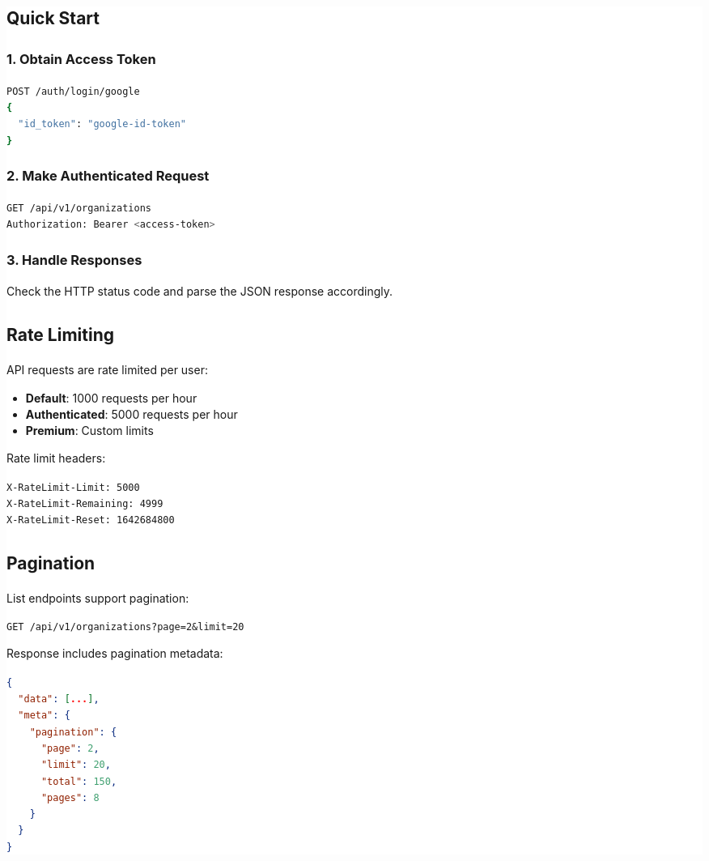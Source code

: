 ## Quick Start

### 1. Obtain Access Token
```bash
POST /auth/login/google
{
  "id_token": "google-id-token"
}
```

### 2. Make Authenticated Request
```bash
GET /api/v1/organizations
Authorization: Bearer <access-token>
```

### 3. Handle Responses
Check the HTTP status code and parse the JSON response accordingly.

## Rate Limiting

API requests are rate limited per user:
- **Default**: 1000 requests per hour
- **Authenticated**: 5000 requests per hour
- **Premium**: Custom limits

Rate limit headers:
```
X-RateLimit-Limit: 5000
X-RateLimit-Remaining: 4999
X-RateLimit-Reset: 1642684800
```

## Pagination

List endpoints support pagination:
```
GET /api/v1/organizations?page=2&limit=20
```

Response includes pagination metadata:
```json
{
  "data": [...],
  "meta": {
    "pagination": {
      "page": 2,
      "limit": 20,
      "total": 150,
      "pages": 8
    }
  }
}
```
